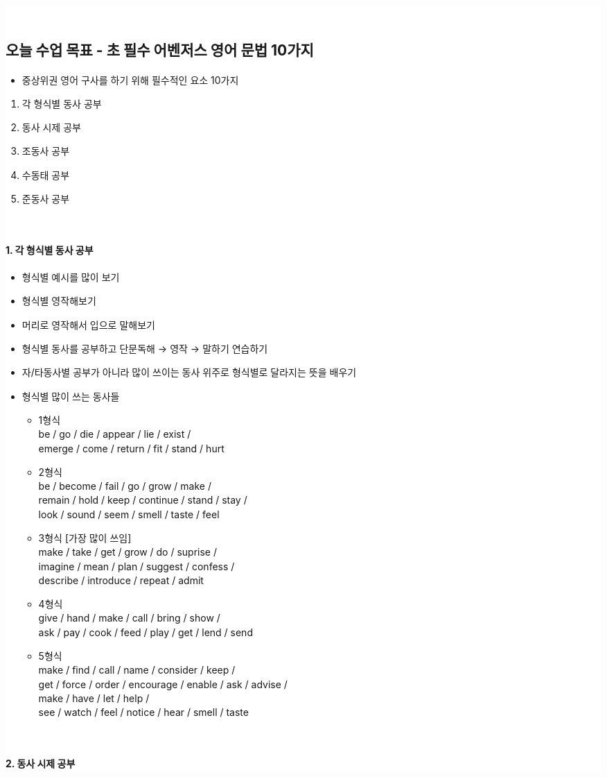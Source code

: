 <br>

## 오늘 수업 목표 - 초 필수 어벤저스 영어 문법 10가지

- 중상위권 영어 구사를 하기 위해 필수적인 요소 10가지

1. 각 형식별 동사 공부

2. 동사 시제 공부

3. 조동사 공부

4. 수동태 공부

5. 준동사 공부

<br>

#### 1. 각 형식별 동사 공부

- 형식별 예시를 많이 보기

- 형식별 영작해보기

- 머리로 영작해서 입으로 말해보기

- 형식별 동사를 공부하고 단문독해 → 영작 → 말하기 연습하기

- 자/타동사별 공부가 아니라 많이 쓰이는 동사 위주로 형식별로 달라지는 뜻을 배우기

- 형식별 많이 쓰는 동사들

  - 1형식
  <br>be / go / die / appear / lie / exist /
  <br>emerge / come / return / fit / stand / hurt
  
  - 2형식
  <br>be / become / fail / go / grow / make /
  <br>remain / hold / keep / continue / stand / stay /
  <br>look / sound / seem / smell / taste / feel
  
  - 3형식 \[가장 많이 쓰임]
  <br>make / take / get / grow / do / suprise /
  <br>imagine / mean / plan / suggest / confess /
  <br>describe / introduce / repeat / admit
  
  - 4형식
  <br>give / hand / make / call / bring / show /
  <br>ask / pay / cook / feed / play / get / lend / send
  
  - 5형식
  <br>make / find / call / name / consider / keep / 
  <br>get / force / order / encourage / enable / ask / advise / 
  <br>make / have / let / help /
  <br>see / watch / feel / notice / hear / smell / taste 
  
<br>

#### 2. 동사 시제 공부
